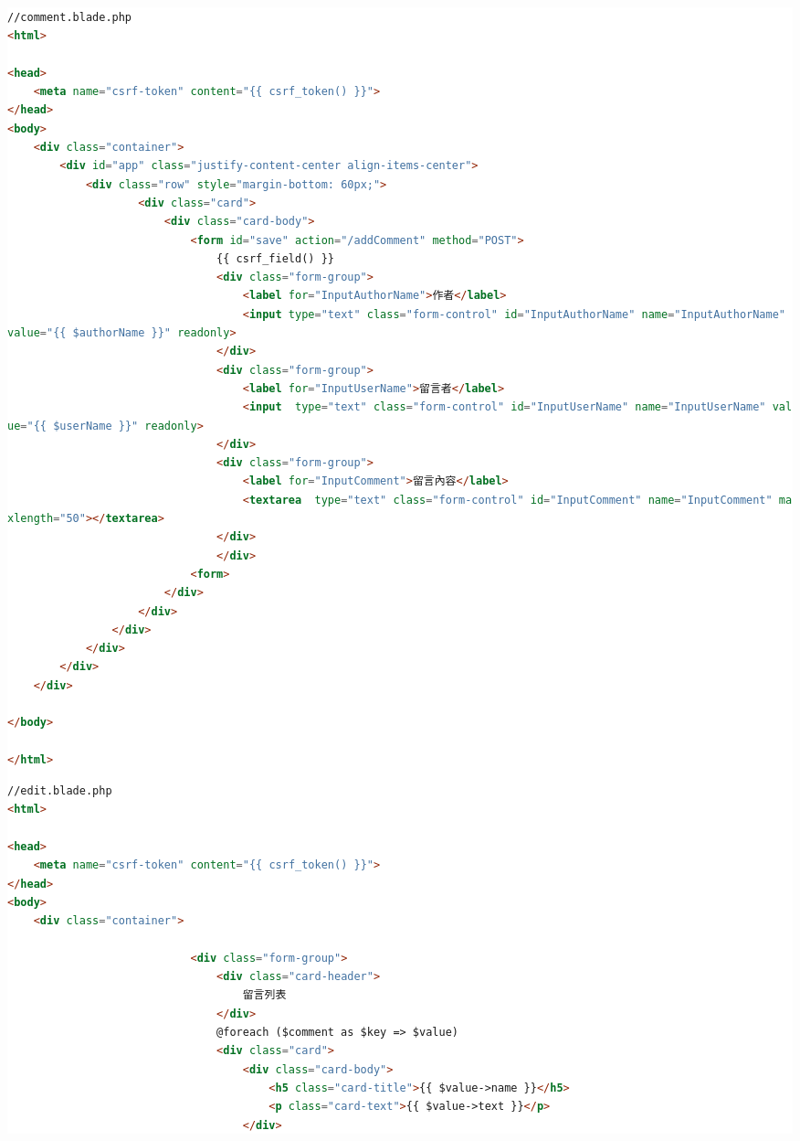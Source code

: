 
   ```html
   //comment.blade.php
   <html>
   
   <head>
       <meta name="csrf-token" content="{{ csrf_token() }}">
   </head>
   <body>
       <div class="container">
           <div id="app" class="justify-content-center align-items-center">
               <div class="row" style="margin-bottom: 60px;">
                       <div class="card">
                           <div class="card-body">
                               <form id="save" action="/addComment" method="POST">
                                   {{ csrf_field() }}
                                   <div class="form-group">
                                       <label for="InputAuthorName">作者</label>
                                       <input type="text" class="form-control" id="InputAuthorName" name="InputAuthorName" value="{{ $authorName }}" readonly>
                                   </div>
                                   <div class="form-group">
                                       <label for="InputUserName">留言者</label>
                                       <input  type="text" class="form-control" id="InputUserName" name="InputUserName" value="{{ $userName }}" readonly>
                                   </div>
                                   <div class="form-group">
                                       <label for="InputComment">留言內容</label>
                                       <textarea  type="text" class="form-control" id="InputComment" name="InputComment" maxlength="50"></textarea>
                                   </div>
                                   </div>
                               <form>
                           </div>
                       </div>
                   </div>
               </div>
           </div>
       </div>
   
   </body>
   
   </html>
   ```

   ```html
   //edit.blade.php
   <html>
   
   <head>
       <meta name="csrf-token" content="{{ csrf_token() }}">
   </head>
   <body>
       <div class="container">
           
                               <div class="form-group">
                                   <div class="card-header">
                                       留言列表
                                   </div>
                                   @foreach ($comment as $key => $value)
                                   <div class="card">
                                       <div class="card-body">
                                           <h5 class="card-title">{{ $value->name }}</h5>
                                           <p class="card-text">{{ $value->text }}</p>
                                       </div>
   ```
